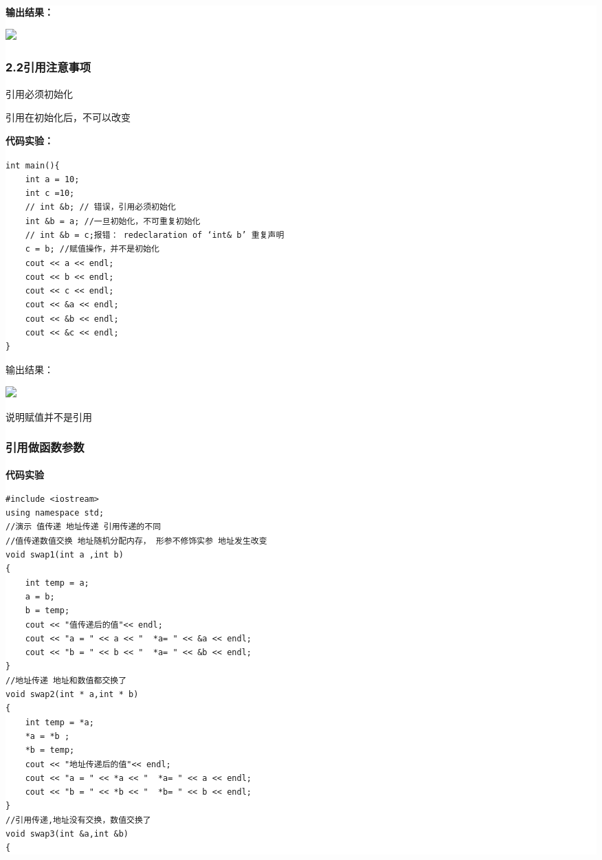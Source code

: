 **输出结果：**

![](https://cdn.jsdelivr.net/gh/StarKang1/picgopicture/img/uTools_1648650774020.png)

### 2.2引用注意事项

引用必须初始化

引用在初始化后，不可以改变

**代码实验：**

```
int main(){
	int a = 10;
	int c =10;
	// int &b; // 错误，引用必须初始化
	int &b = a; //一旦初始化，不可重复初始化
	// int &b = c;报错： redeclaration of ‘int& b’ 重复声明
	c = b; //赋值操作，并不是初始化
	cout << a << endl;
	cout << b << endl;
	cout << c << endl;
	cout << &a << endl;
	cout << &b << endl;
	cout << &c << endl;
}

```

输出结果：

![](https://cdn.jsdelivr.net/gh/StarKang1/picgopicture/img/uTools_1648651363188.png)

说明赋值并不是引用

### 引用做函数参数

**代码实验**

```
#include <iostream>
using namespace std;
//演示 值传递 地址传递 引用传递的不同
//值传递数值交换 地址随机分配内存， 形参不修饰实参 地址发生改变
void swap1(int a ,int b)
{
	int temp = a;
	a = b;
	b = temp;
	cout << "值传递后的值"<< endl;
	cout << "a = " << a << "  *a= " << &a << endl;
	cout << "b = " << b << "  *a= " << &b << endl;
}
//地址传递 地址和数值都交换了 
void swap2(int * a,int * b)
{
	int temp = *a;
	*a = *b ;
	*b = temp;
	cout << "地址传递后的值"<< endl;
	cout << "a = " << *a << "  *a= " << a << endl;
	cout << "b = " << *b << "  *b= " << b << endl;
}
//引用传递,地址没有交换，数值交换了
void swap3(int &a,int &b)
{
```